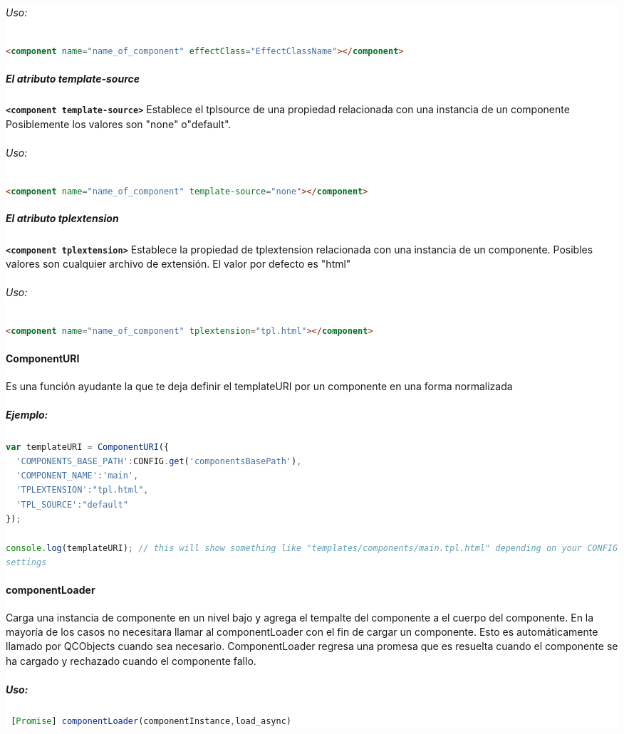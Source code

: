 ###### Uso:
```html
<component name="name_of_component" effectClass="EffectClassName"></component>
```

##### El atributo template-source
**`<component template-source>`**
Establece el tplsource de una propiedad relacionada con una instancia de un componente Posiblemente los valores son "none" o"default".

###### Uso:
```html
<component name="name_of_component" template-source="none"></component>
```

##### El atributo tplextension
**`<component tplextension>`**
Establece la propiedad de tplextension relacionada con una instancia de un componente. Posibles valores son cualquier archivo de extensión. El valor por defecto es "html"

###### Uso:
```html
<component name="name_of_component" tplextension="tpl.html"></component>
```


#### ComponentURI
Es una función ayudante la que te deja definir el templateURI por un componente en una forma normalizada

##### Ejemplo:
```javascript
var templateURI = ComponentURI({
  'COMPONENTS_BASE_PATH':CONFIG.get('componentsBasePath'),
  'COMPONENT_NAME':'main',
  'TPLEXTENSION':"tpl.html",
  'TPL_SOURCE':"default"
});

console.log(templateURI); // this will show something like "templates/components/main.tpl.html" depending on your CONFIG settings
```


#### componentLoader
Carga una instancia de componente en un nivel bajo y agrega el tempalte del componente a el cuerpo del componente. En la mayoría de los casos no necesitara llamar al componentLoader con el fin de cargar un componente. Esto es automáticamente llamado por QCObjects cuando sea necesario. ComponentLoader regresa una promesa que es resuelta cuando el componente se ha cargado y rechazado cuando el componente fallo.

##### Uso:
```javascript
 [Promise] componentLoader(componentInstance,load_async)
```
